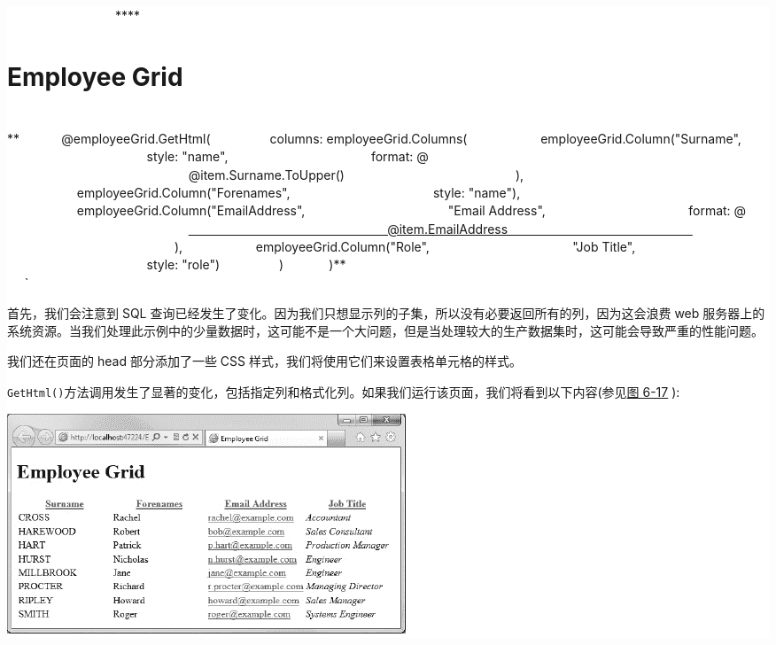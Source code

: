 <html lang="en">
    <head>
        <meta charset="utf-8" />
        <title>Employee Grid</title>
        **<style type="text/css">
            .name { width: 150px; }
            .role { font-style: italic; }
        </style>**
    </head>
    <body>
        <h1>Employee Grid</h1>
        <div id="grid">
**            @employeeGrid.GetHtml(
                columns: employeeGrid.Columns(
                    employeeGrid.Column("Surname",
                                        style: "name",
                                        format: @<text>
                                                    @item.Surname.ToUpper()
                                                </text>),
                    employeeGrid.Column("Forenames",
                                        style: "name"),
                    employeeGrid.Column("EmailAddress",
                                        "Email Address",
                                        format: @<text>
                                                    <a href="mailto:@item.EmailAddress">
                                                        @item.EmailAddress
                                                    </a>
                                                </text>),
                    employeeGrid.Column("Role",
                                        "Job Title",
                                        style: "role")
                )
            )**
        </div>
    </body>
</html>`

首先，我们会注意到 SQL 查询已经发生了变化。因为我们只想显示列的子集，所以没有必要返回所有的列，因为这会浪费 web 服务器上的系统资源。当我们处理此示例中的少量数据时，这可能不是一个大问题，但是当处理较大的生产数据集时，这可能会导致严重的性能问题。

我们还在页面的 head 部分添加了一些 CSS 样式，我们将使用它们来设置表格单元格的样式。

`GetHtml()`方法调用发生了显著的变化，包括指定列和格式化列。如果我们运行该页面，我们将看到以下内容(参见[图 6-17](#fig_6_17) ):

![images](img/0617.jpg)
